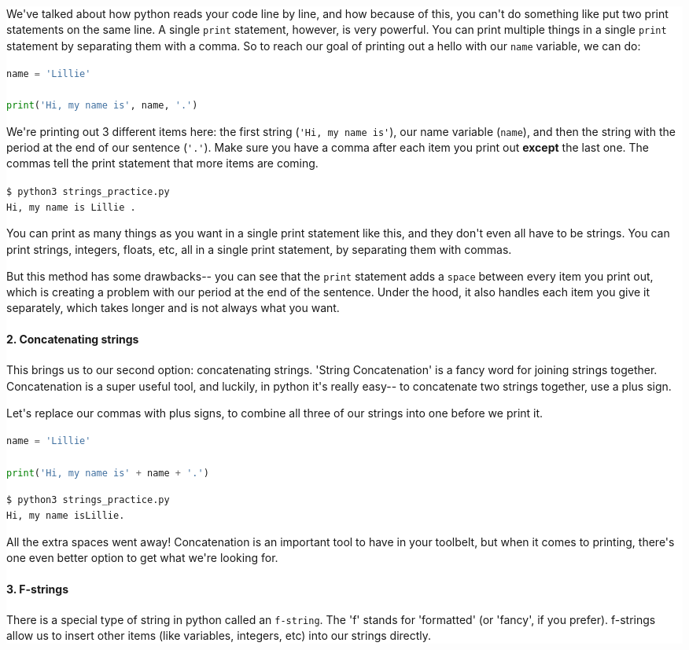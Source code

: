 We've talked about how python reads your code line by line, and how because of this, you can't do something like put two print statements on the same line. A single `print` statement, however, is very powerful. You can print multiple things in a single `print` statement by separating them with a comma. So to reach our goal of printing out a hello with our `name` variable, we can do:

```python
name = 'Lillie'

print('Hi, my name is', name, '.')
```

We're printing out 3 different items here: the first string (`'Hi, my name is'`), our name variable (`name`), and then the string with the period at the end of our sentence (`'.'`). Make sure you have a comma after each item you print out **except** the last one. The commas tell the print statement that more items are coming.

```console
$ python3 strings_practice.py
Hi, my name is Lillie .
```

You can print as many things as you want in a single print statement like this, and they don't even all have to be strings. You can print strings, integers, floats, etc, all in a single print statement, by separating them with commas.

But this method has some drawbacks-- you can see that the `print` statement adds a `space` between every item you print out, which is creating a problem with our period at the end of the sentence. Under the hood, it also handles each item you give it separately, which takes longer and is not always what you want.

#### 2. Concatenating strings

This brings us to our second option: concatenating strings. 'String Concatenation' is a fancy word for joining strings together. Concatenation is a super useful tool, and luckily, in python it's really easy-- to concatenate two strings together, use a plus sign.

Let's replace our commas with plus signs, to combine all three of our strings into one before we print it.

```python
name = 'Lillie'

print('Hi, my name is' + name + '.')
```

```console
$ python3 strings_practice.py
Hi, my name isLillie.
```

All the extra spaces went away! Concatenation is an important tool to have in your toolbelt, but when it comes to printing, there's one even better option to get what we're looking for.

#### 3. F-strings

There is a special type of string in python called an `f-string`. The 'f' stands for 'formatted' (or 'fancy', if you prefer). f-strings allow us to insert other items (like variables, integers, etc) into our strings directly.
